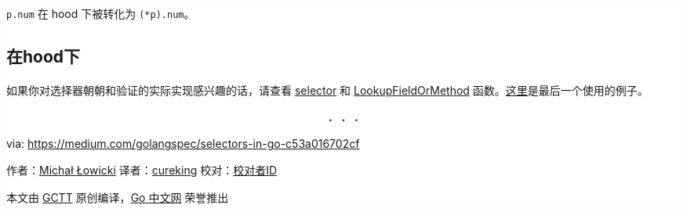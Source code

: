 `p.num` 在 hood 下被转化为 `(*p).num`。




## 在hood下

如果你对选择器朝朝和验证的实际实现感兴趣的话，请查看 [selector](https://github.com/golang/go/blob/6bdb0c11c73ecf2337918d784c54f9dda2207ca7/src/go/types/call.go#L341) 和 [LookupFieldOrMethod](https://github.com/golang/go/blob/6bdb0c11c73ecf2337918d784c54f9dda2207ca7/src/go/types/lookup.go) 函数。[这里](https://play.golang.org/p/hjGWpBor2l)是最后一个使用的例子。

<div style="text-align:center;font-weight:800;">.  &nbsp&nbsp . &nbsp&nbsp .</div>

via: https://medium.com/golangspec/selectors-in-go-c53a016702cf

作者：[Michał Łowicki](https://medium.com/@mlowicki)
译者：[cureking](https://github.com/cureking)
校对：[校对者ID](https://github.com/校对者ID)

本文由 [GCTT](https://github.com/studygolang/GCTT) 原创编译，[Go 中文网](https://studygolang.com/) 荣誉推出
